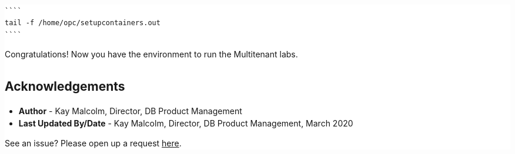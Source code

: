     ````
    tail -f /home/opc/setupcontainers.out
    ````

Congratulations!  Now you have the environment to run the Multitenant labs.   

## Acknowledgements

- **Author** - Kay Malcolm, Director, DB Product Management
- **Last Updated By/Date** - Kay Malcolm, Director, DB Product Management, March 2020

See an issue?  Please open up a request [here](https://github.com/oracle/learning-library/issues).